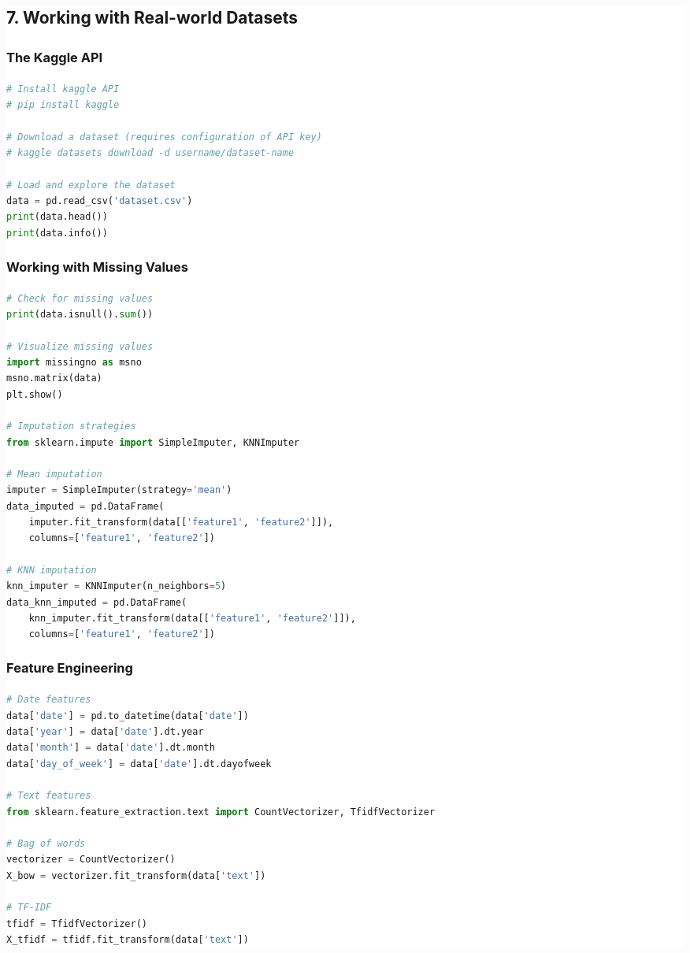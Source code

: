 ## 7. Working with Real-world Datasets

### The Kaggle API

```python
# Install kaggle API
# pip install kaggle

# Download a dataset (requires configuration of API key)
# kaggle datasets download -d username/dataset-name

# Load and explore the dataset
data = pd.read_csv('dataset.csv')
print(data.head())
print(data.info())
```

### Working with Missing Values

```python
# Check for missing values
print(data.isnull().sum())

# Visualize missing values
import missingno as msno
msno.matrix(data)
plt.show()

# Imputation strategies
from sklearn.impute import SimpleImputer, KNNImputer

# Mean imputation
imputer = SimpleImputer(strategy='mean')
data_imputed = pd.DataFrame(
    imputer.fit_transform(data[['feature1', 'feature2']]),
    columns=['feature1', 'feature2'])

# KNN imputation
knn_imputer = KNNImputer(n_neighbors=5)
data_knn_imputed = pd.DataFrame(
    knn_imputer.fit_transform(data[['feature1', 'feature2']]),
    columns=['feature1', 'feature2'])
```

### Feature Engineering

```python
# Date features
data['date'] = pd.to_datetime(data['date'])
data['year'] = data['date'].dt.year
data['month'] = data['date'].dt.month
data['day_of_week'] = data['date'].dt.dayofweek

# Text features
from sklearn.feature_extraction.text import CountVectorizer, TfidfVectorizer

# Bag of words
vectorizer = CountVectorizer()
X_bow = vectorizer.fit_transform(data['text'])

# TF-IDF
tfidf = TfidfVectorizer()
X_tfidf = tfidf.fit_transform(data['text'])
```
